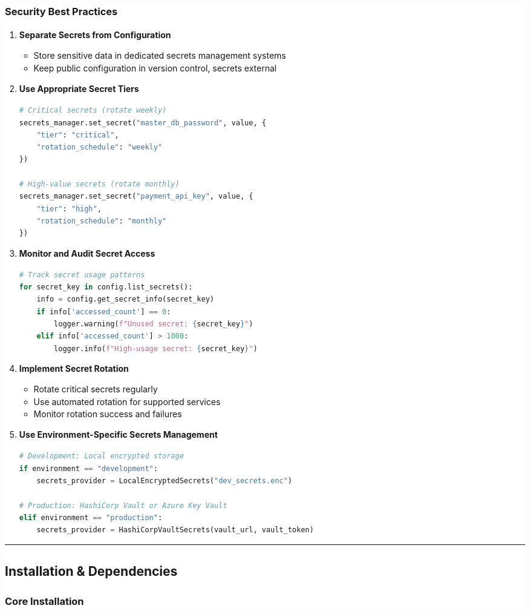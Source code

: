 ### Security Best Practices

1. **Separate Secrets from Configuration**
   - Store sensitive data in dedicated secrets management systems
   - Keep public configuration in version control, secrets external

2. **Use Appropriate Secret Tiers**
   ```python
   # Critical secrets (rotate weekly)
   secrets_manager.set_secret("master_db_password", value, {
       "tier": "critical", 
       "rotation_schedule": "weekly"
   })
   
   # High-value secrets (rotate monthly)  
   secrets_manager.set_secret("payment_api_key", value, {
       "tier": "high",
       "rotation_schedule": "monthly"
   })
   ```

3. **Monitor and Audit Secret Access**
   ```python
   # Track secret usage patterns
   for secret_key in config.list_secrets():
       info = config.get_secret_info(secret_key)
       if info['accessed_count'] == 0:
           logger.warning(f"Unused secret: {secret_key}")
       elif info['accessed_count'] > 1000:
           logger.info(f"High-usage secret: {secret_key}")
   ```

4. **Implement Secret Rotation**
   - Rotate critical secrets regularly
   - Use automated rotation for supported services
   - Monitor rotation success and failures

5. **Use Environment-Specific Secrets Management**
   ```python
   # Development: Local encrypted storage
   if environment == "development":
       secrets_provider = LocalEncryptedSecrets("dev_secrets.enc")
   
   # Production: HashiCorp Vault or Azure Key Vault
   elif environment == "production":
       secrets_provider = HashiCorpVaultSecrets(vault_url, vault_token)
   ```

---

## **Installation & Dependencies**

### Core Installation
